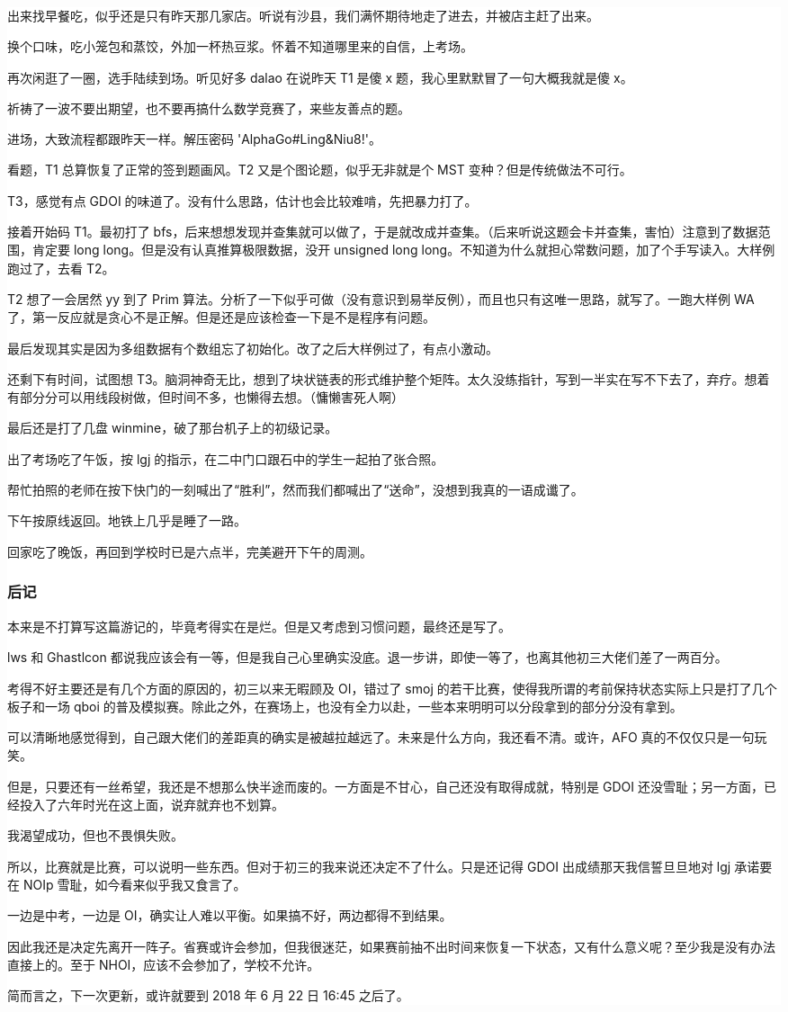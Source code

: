 出来找早餐吃，似乎还是只有昨天那几家店。听说有沙县，我们满怀期待地走了进去，并被店主赶了出来。

换个口味，吃小笼包和蒸饺，外加一杯热豆浆。怀着不知道哪里来的自信，上考场。

再次闲逛了一圈，选手陆续到场。听见好多 dalao 在说昨天 T1 是傻 x 题，我心里默默冒了一句大概我就是傻 x。

祈祷了一波不要出期望，也不要再搞什么数学竞赛了，来些友善点的题。

进场，大致流程都跟昨天一样。解压密码 'AlphaGo#Ling&Niu8!'。

看题，T1 总算恢复了正常的签到题画风。T2 又是个图论题，似乎无非就是个 MST 变种？但是传统做法不可行。

T3，感觉有点 GDOI 的味道了。没有什么思路，估计也会比较难啃，先把暴力打了。

接着开始码 T1。最初打了 bfs，后来想想发现并查集就可以做了，于是就改成并查集。（后来听说这题会卡并查集，害怕）注意到了数据范围，肯定要 long long。但是没有认真推算极限数据，没开 unsigned long long。不知道为什么就担心常数问题，加了个手写读入。大样例跑过了，去看 T2。

T2 想了一会居然 yy 到了 Prim 算法。分析了一下似乎可做（没有意识到易举反例），而且也只有这唯一思路，就写了。一跑大样例 WA 了，第一反应就是贪心不是正解。但是还是应该检查一下是不是程序有问题。

最后发现其实是因为多组数据有个数组忘了初始化。改了之后大样例过了，有点小激动。

还剩下有时间，试图想 T3。脑洞神奇无比，想到了块状链表的形式维护整个矩阵。太久没练指针，写到一半实在写不下去了，弃疗。想着有部分分可以用线段树做，但时间不多，也懒得去想。（慵懒害死人啊）

最后还是打了几盘 winmine，破了那台机子上的初级记录。

出了考场吃了午饭，按 lgj 的指示，在二中门口跟石中的学生一起拍了张合照。

帮忙拍照的老师在按下快门的一刻喊出了“胜利”，然而我们都喊出了“送命”，没想到我真的一语成谶了。

下午按原线返回。地铁上几乎是睡了一路。

回家吃了晚饭，再回到学校时已是六点半，完美避开下午的周测。

### 后记
本来是不打算写这篇游记的，毕竟考得实在是烂。但是又考虑到习惯问题，最终还是写了。

lws 和 Ghastlcon 都说我应该会有一等，但是我自己心里确实没底。退一步讲，即使一等了，也离其他初三大佬们差了一两百分。

考得不好主要还是有几个方面的原因的，初三以来无暇顾及 OI，错过了 smoj 的若干比赛，使得我所谓的考前保持状态实际上只是打了几个板子和一场 qboi 的普及模拟赛。除此之外，在赛场上，也没有全力以赴，一些本来明明可以分段拿到的部分分没有拿到。

可以清晰地感觉得到，自己跟大佬们的差距真的确实是被越拉越远了。未来是什么方向，我还看不清。或许，AFO 真的不仅仅只是一句玩笑。

但是，只要还有一丝希望，我还是不想那么快半途而废的。一方面是不甘心，自己还没有取得成就，特别是 GDOI 还没雪耻；另一方面，已经投入了六年时光在这上面，说弃就弃也不划算。

我渴望成功，但也不畏惧失败。

所以，比赛就是比赛，可以说明一些东西。但对于初三的我来说还决定不了什么。只是还记得 GDOI 出成绩那天我信誓旦旦地对 lgj 承诺要在 NOIp 雪耻，如今看来似乎我又食言了。

一边是中考，一边是 OI，确实让人难以平衡。如果搞不好，两边都得不到结果。

因此我还是决定先离开一阵子。省赛或许会参加，但我很迷茫，如果赛前抽不出时间来恢复一下状态，又有什么意义呢？至少我是没有办法直接上的。至于 NHOI，应该不会参加了，学校不允许。

简而言之，下一次更新，或许就要到 2018 年 6 月 22 日 16:45 之后了。
